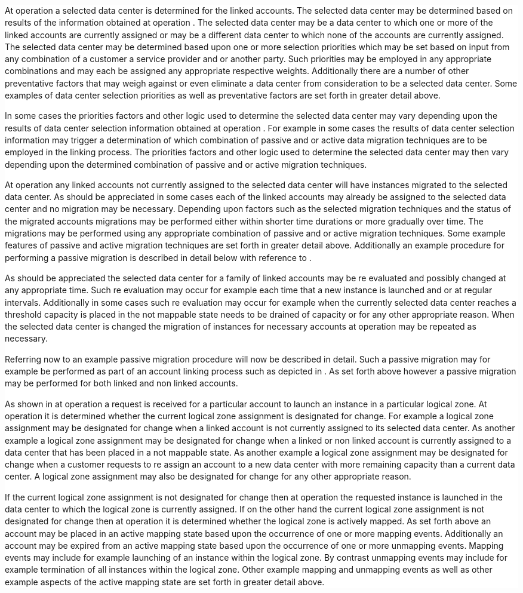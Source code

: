 At operation a selected data center is determined for the linked accounts. The selected data center may be determined based on results of the information obtained at operation . The selected data center may be a data center to which one or more of the linked accounts are currently assigned or may be a different data center to which none of the accounts are currently assigned. The selected data center may be determined based upon one or more selection priorities which may be set based on input from any combination of a customer a service provider and or another party. Such priorities may be employed in any appropriate combinations and may each be assigned any appropriate respective weights. Additionally there are a number of other preventative factors that may weigh against or even eliminate a data center from consideration to be a selected data center. Some examples of data center selection priorities as well as preventative factors are set forth in greater detail above.

In some cases the priorities factors and other logic used to determine the selected data center may vary depending upon the results of data center selection information obtained at operation . For example in some cases the results of data center selection information may trigger a determination of which combination of passive and or active data migration techniques are to be employed in the linking process. The priorities factors and other logic used to determine the selected data center may then vary depending upon the determined combination of passive and or active migration techniques.

At operation any linked accounts not currently assigned to the selected data center will have instances migrated to the selected data center. As should be appreciated in some cases each of the linked accounts may already be assigned to the selected data center and no migration may be necessary. Depending upon factors such as the selected migration techniques and the status of the migrated accounts migrations may be performed either within shorter time durations or more gradually over time. The migrations may be performed using any appropriate combination of passive and or active migration techniques. Some example features of passive and active migration techniques are set forth in greater detail above. Additionally an example procedure for performing a passive migration is described in detail below with reference to .

As should be appreciated the selected data center for a family of linked accounts may be re evaluated and possibly changed at any appropriate time. Such re evaluation may occur for example each time that a new instance is launched and or at regular intervals. Additionally in some cases such re evaluation may occur for example when the currently selected data center reaches a threshold capacity is placed in the not mappable state needs to be drained of capacity or for any other appropriate reason. When the selected data center is changed the migration of instances for necessary accounts at operation may be repeated as necessary.

Referring now to an example passive migration procedure will now be described in detail. Such a passive migration may for example be performed as part of an account linking process such as depicted in . As set forth above however a passive migration may be performed for both linked and non linked accounts.

As shown in at operation a request is received for a particular account to launch an instance in a particular logical zone. At operation it is determined whether the current logical zone assignment is designated for change. For example a logical zone assignment may be designated for change when a linked account is not currently assigned to its selected data center. As another example a logical zone assignment may be designated for change when a linked or non linked account is currently assigned to a data center that has been placed in a not mappable state. As another example a logical zone assignment may be designated for change when a customer requests to re assign an account to a new data center with more remaining capacity than a current data center. A logical zone assignment may also be designated for change for any other appropriate reason.

If the current logical zone assignment is not designated for change then at operation the requested instance is launched in the data center to which the logical zone is currently assigned. If on the other hand the current logical zone assignment is not designated for change then at operation it is determined whether the logical zone is actively mapped. As set forth above an account may be placed in an active mapping state based upon the occurrence of one or more mapping events. Additionally an account may be expired from an active mapping state based upon the occurrence of one or more unmapping events. Mapping events may include for example launching of an instance within the logical zone. By contrast unmapping events may include for example termination of all instances within the logical zone. Other example mapping and unmapping events as well as other example aspects of the active mapping state are set forth in greater detail above.
